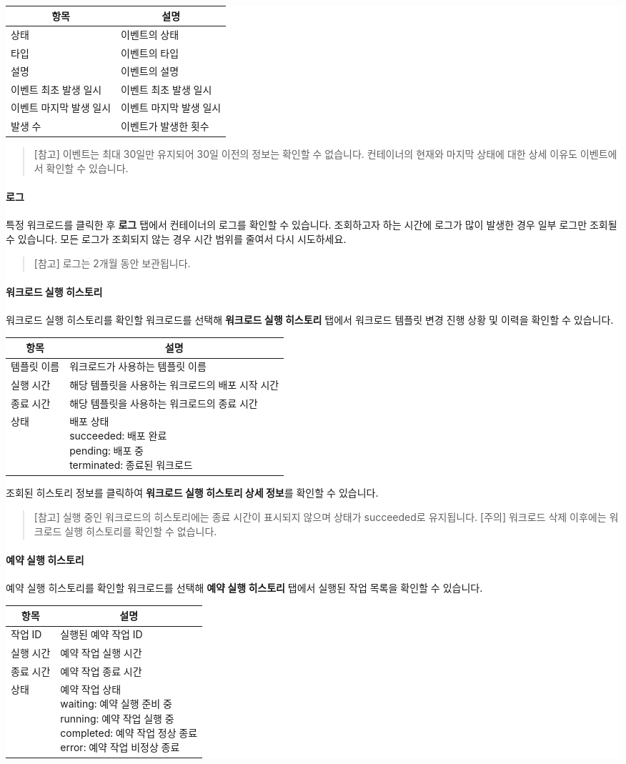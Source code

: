 | 항목 | 설명 |
| --- | --- |
| 상태 | 이벤트의 상태 |
| 타입 | 이벤트의 타입 |
| 설명 | 이벤트의 설명 |
| 이벤트 최초 발생 일시 | 이벤트 최초 발생 일시 |
| 이벤트 마지막 발생 일시 | 이벤트 마지막 발생 일시 |
| 발생 수 | 이벤트가 발생한 횟수 |

> [참고]
> 이벤트는 최대 30일만 유지되어 30일 이전의 정보는 확인할 수 없습니다.
> 컨테이너의 현재와 마지막 상태에 대한 상세 이유도 이벤트에서 확인할 수 있습니다.

#### 로그

특정 워크로드를 클릭한 후 **로그** 탭에서 컨테이너의 로그를 확인할 수 있습니다.
조회하고자 하는 시간에 로그가 많이 발생한 경우 일부 로그만 조회될 수 있습니다. 모든 로그가 조회되지 않는 경우 시간 범위를 줄여서 다시 시도하세요.

> [참고]
> 로그는 2개월 동안 보관됩니다.

#### 워크로드 실행 히스토리

워크로드 실행 히스토리를 확인할 워크로드를 선택해 **워크로드 실행 히스토리** 탭에서 워크로드 템플릿 변경 진행 상황 및 이력을 확인할 수 있습니다.

| 항목 | 설명 |
| --- | --- |
| 템플릿 이름 | 워크로드가 사용하는 템플릿 이름 |
| 실행 시간 | 해당 템플릿을 사용하는 워크로드의 배포 시작 시간 |
| 종료 시간 | 해당 템플릿을 사용하는 워크로드의 종료 시간 |
| 상태 | 배포 상태<br>succeeded: 배포 완료<br>pending: 배포 중<br>terminated: 종료된 워크로드 |

조회된 히스토리 정보를 클릭하여 **워크로드 실행 히스토리 상세 정보**를 확인할 수 있습니다.

> [참고]
> 실행 중인 워크로드의 히스토리에는 종료 시간이 표시되지 않으며 상태가 succeeded로 유지됩니다.
> [주의]
> 워크로드 삭제 이후에는 워크로드 실행 히스토리를 확인할 수 없습니다.

#### 예약 실행 히스토리
예약 실행 히스토리를 확인할 워크로드를 선택해 **예약 실행 히스토리** 탭에서 실행된 작업 목록을 확인할 수 있습니다.

| 항목 | 설명 |
| --- | --- |
| 작업 ID | 실행된 예약 작업 ID |
| 실행 시간 | 예약 작업 실행 시간 |
| 종료 시간 | 예약 작업 종료 시간 |
| 상태 | 예약 작업 상태<br>waiting: 예약 실행 준비 중<br>running: 예약 작업 실행 중<br>completed: 예약 작업 정상 종료<br>error: 예약 작업 비정상 종료 |
